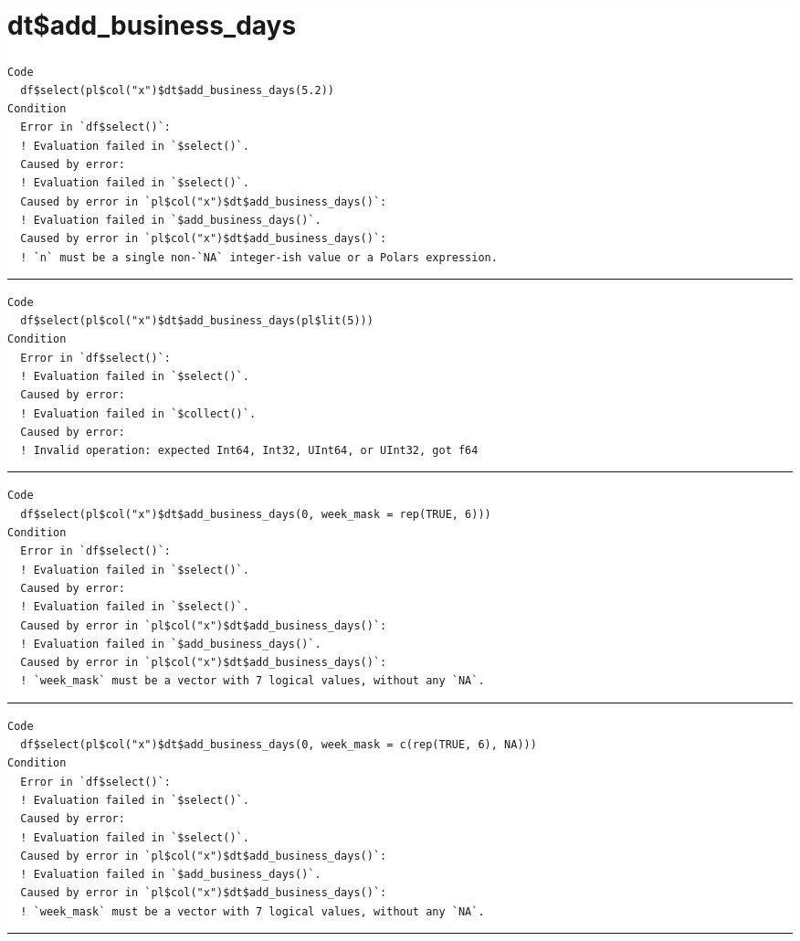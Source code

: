 # dt$add_business_days

    Code
      df$select(pl$col("x")$dt$add_business_days(5.2))
    Condition
      Error in `df$select()`:
      ! Evaluation failed in `$select()`.
      Caused by error:
      ! Evaluation failed in `$select()`.
      Caused by error in `pl$col("x")$dt$add_business_days()`:
      ! Evaluation failed in `$add_business_days()`.
      Caused by error in `pl$col("x")$dt$add_business_days()`:
      ! `n` must be a single non-`NA` integer-ish value or a Polars expression.

---

    Code
      df$select(pl$col("x")$dt$add_business_days(pl$lit(5)))
    Condition
      Error in `df$select()`:
      ! Evaluation failed in `$select()`.
      Caused by error:
      ! Evaluation failed in `$collect()`.
      Caused by error:
      ! Invalid operation: expected Int64, Int32, UInt64, or UInt32, got f64

---

    Code
      df$select(pl$col("x")$dt$add_business_days(0, week_mask = rep(TRUE, 6)))
    Condition
      Error in `df$select()`:
      ! Evaluation failed in `$select()`.
      Caused by error:
      ! Evaluation failed in `$select()`.
      Caused by error in `pl$col("x")$dt$add_business_days()`:
      ! Evaluation failed in `$add_business_days()`.
      Caused by error in `pl$col("x")$dt$add_business_days()`:
      ! `week_mask` must be a vector with 7 logical values, without any `NA`.

---

    Code
      df$select(pl$col("x")$dt$add_business_days(0, week_mask = c(rep(TRUE, 6), NA)))
    Condition
      Error in `df$select()`:
      ! Evaluation failed in `$select()`.
      Caused by error:
      ! Evaluation failed in `$select()`.
      Caused by error in `pl$col("x")$dt$add_business_days()`:
      ! Evaluation failed in `$add_business_days()`.
      Caused by error in `pl$col("x")$dt$add_business_days()`:
      ! `week_mask` must be a vector with 7 logical values, without any `NA`.

---